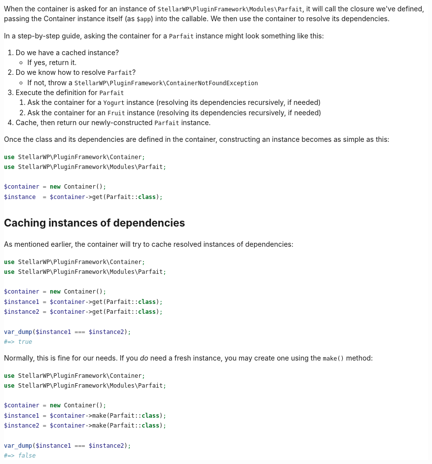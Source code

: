 When the container is asked for an instance of `StellarWP\PluginFramework\Modules\Parfait`, it will call the closure we've defined, passing the Container instance itself (as `$app`) into the callable. We then use the container to resolve its dependencies.

In a step-by-step guide, asking the container for a `Parfait` instance might look something like this:

1. Do we have a cached instance?
    * If yes, return it.
2. Do we know how to resolve `Parfait`?
    * If not, throw a `StellarWP\PluginFramework\ContainerNotFoundException`
3. Execute the definition for `Parfait`
    1. Ask the container for a `Yogurt` instance (resolving its dependencies recursively, if needed)
    2. Ask the container for an `Fruit` instance (resolving its dependencies recursively, if needed)
4. Cache, then return our newly-constructed `Parfait` instance.

Once the class and its dependencies are defined in the container, constructing an instance becomes as simple as this:

```php
use StellarWP\PluginFramework\Container;
use StellarWP\PluginFramework\Modules\Parfait;

$container = new Container();
$instance  = $container->get(Parfait::class);
```

## Caching instances of dependencies

As mentioned earlier, the container will try to cache resolved instances of dependencies:

```php
use StellarWP\PluginFramework\Container;
use StellarWP\PluginFramework\Modules\Parfait;

$container = new Container();
$instance1 = $container->get(Parfait::class);
$instance2 = $container->get(Parfait::class);

var_dump($instance1 === $instance2);
#=> true
```

Normally, this is fine for our needs. If you _do_ need a fresh instance, you may create one using the `make()` method:

```php
use StellarWP\PluginFramework\Container;
use StellarWP\PluginFramework\Modules\Parfait;

$container = new Container();
$instance1 = $container->make(Parfait::class);
$instance2 = $container->make(Parfait::class);

var_dump($instance1 === $instance2);
#=> false
```
